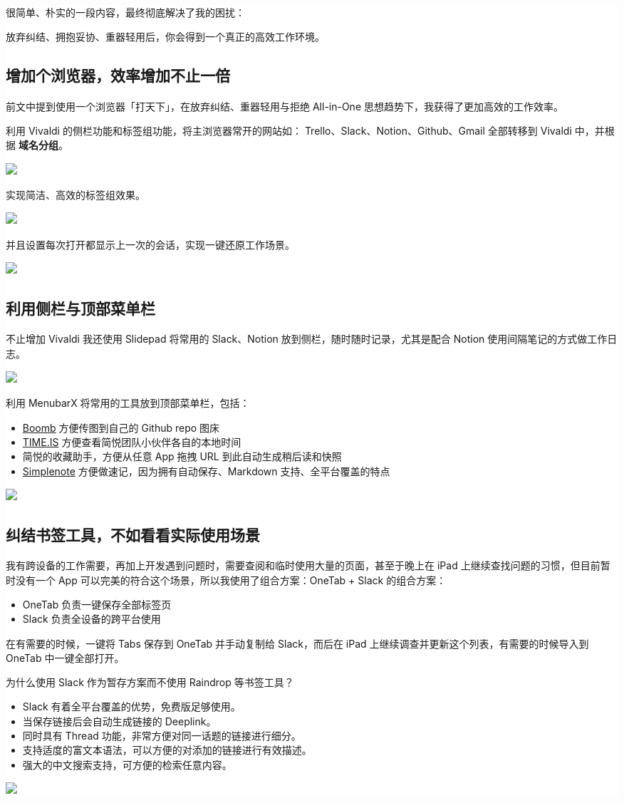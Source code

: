 很简单、朴实的一段内容，最终彻底解决了我的困扰：

放弃纠结、拥抱妥协、重器轻用后，你会得到一个真正的高效工作环境。

## 增加个浏览器，效率增加不止一倍

前文中提到使用一个浏览器「打天下」，在放弃纠结、重器轻用与拒绝 All-in-One 思想趋势下，我获得了更加高效的工作效率。

利用 Vivaldi 的侧栏功能和标签组功能，将主浏览器常开的网站如： Trello、Slack、Notion、Github、Gmail 全部转移到 Vivaldi 中，并根据 **域名分组**。

![](https://cdn.sspai.com/2022/02/21/article/443757a81e3c210d5a13096623f9abe6)

实现简洁、高效的标签组效果。

![](https://cdn.sspai.com/2022/02/21/article/1d58563948bcd7cfb5e3d9282f72320d)

并且设置每次打开都显示上一次的会话，实现一键还原工作场景。

![](https://cdn.sspai.com/2022/02/21/article/19aadb81c7028689ab90eb1311bff8ad)

## 利用侧栏与顶部菜单栏

不止增加 Vivaldi 我还使用 Slidepad 将常用的 Slack、Notion 放到侧栏，随时随时记录，尤其是配合 Notion 使用间隔笔记的方式做工作日志。

![](https://cdn.sspai.com/2022/02/21/article/c73b727635871ca81605c528ca55873c)

利用 MenubarX 将常用的工具放到顶部菜单栏，包括：

*   [Boomb](https://sspai.com/link?target=https%3A%2F%2Fboomb.cn%2F) 方便传图到自己的 Github repo 图床
*   [TIME.IS](https://sspai.com/link?target=https%3A%2F%2Ftime.is%2F) 方便查看简悦团队小伙伴各自的本地时间
*   简悦的收藏助手，方便从任意 App 拖拽 URL 到此自动生成稍后读和快照
*   [Simplenote](https://sspai.com/link?target=https%3A%2F%2Fapp.simplenote.com%2F) 方便做速记，因为拥有自动保存、Markdown 支持、全平台覆盖的特点

![](https://cdn.sspai.com/2022/02/21/article/3c51725a551d8fedbfe90da324c4000b)

## 纠结书签工具，不如看看实际使用场景

我有跨设备的工作需要，再加上开发遇到问题时，需要查阅和临时使用大量的页面，甚至于晚上在 iPad 上继续查找问题的习惯，但目前暂时没有一个 App 可以完美的符合这个场景，所以我使用了组合方案：OneTab + Slack 的组合方案：

*   OneTab 负责一键保存全部标签页
*   Slack 负责全设备的跨平台使用

在有需要的时候，一键将 Tabs 保存到 OneTab 并手动复制给 Slack，而后在 iPad 上继续调查并更新这个列表，有需要的时候导入到 OneTab 中一键全部打开。

为什么使用 Slack 作为暂存方案而不使用 Raindrop 等书签工具？

*   Slack 有着全平台覆盖的优势，免费版足够使用。
*   当保存链接后会自动生成链接的 Deeplink。
*   同时具有 Thread 功能，非常方便对同一话题的链接进行细分。
*   支持适度的富文本语法，可以方便的对添加的链接进行有效描述。
*   强大的中文搜索支持，可方便的检索任意内容。

![](https://cdn.sspai.com/2022/02/21/article/8a3e3f53d34539085a4f8c0228c4cb81)
